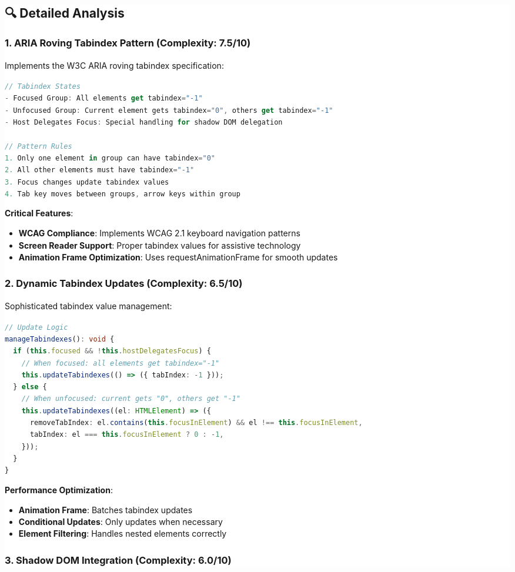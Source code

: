 ## 🔍 Detailed Analysis

### 1. **ARIA Roving Tabindex Pattern** (Complexity: 7.5/10)

Implements the W3C ARIA roving tabindex specification:

```typescript
// Tabindex States
- Focused Group: All elements get tabindex="-1"
- Unfocused Group: Current element gets tabindex="0", others get tabindex="-1"
- Host Delegates Focus: Special handling for shadow DOM delegation

// Pattern Rules
1. Only one element in group can have tabindex="0"
2. All other elements must have tabindex="-1"
3. Focus changes update tabindex values
4. Tab key moves between groups, arrow keys within group
```

**Critical Features**:

- **WCAG Compliance**: Implements WCAG 2.1 keyboard navigation patterns
- **Screen Reader Support**: Proper tabindex values for assistive technology
- **Animation Frame Optimization**: Uses requestAnimationFrame for smooth updates

### 2. **Dynamic Tabindex Updates** (Complexity: 6.5/10)

Sophisticated tabindex value management:

```typescript
// Update Logic
manageTabindexes(): void {
  if (this.focused && !this.hostDelegatesFocus) {
    // When focused: all elements get tabindex="-1"
    this.updateTabindexes(() => ({ tabIndex: -1 }));
  } else {
    // When unfocused: current gets "0", others get "-1"
    this.updateTabindexes((el: HTMLElement) => ({
      removeTabIndex: el.contains(this.focusInElement) && el !== this.focusInElement,
      tabIndex: el === this.focusInElement ? 0 : -1,
    }));
  }
}
```

**Performance Optimization**:

- **Animation Frame**: Batches tabindex updates
- **Conditional Updates**: Only updates when necessary
- **Element Filtering**: Handles nested elements correctly

### 3. **Shadow DOM Integration** (Complexity: 6.0/10)

